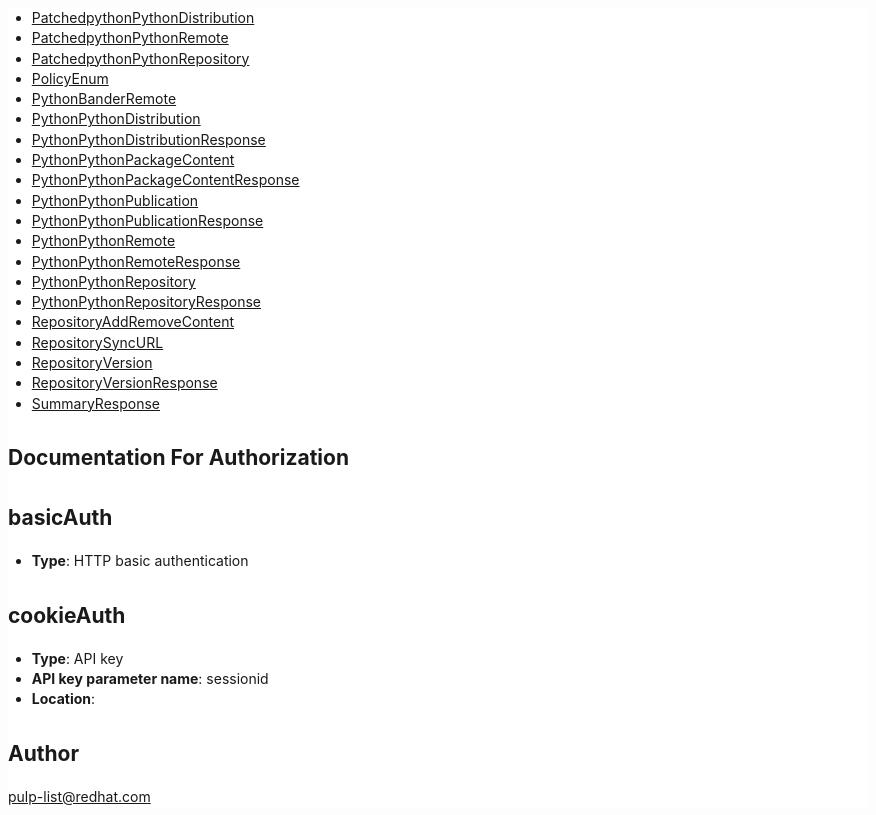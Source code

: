  - [PatchedpythonPythonDistribution](docs/PatchedpythonPythonDistribution.md)
 - [PatchedpythonPythonRemote](docs/PatchedpythonPythonRemote.md)
 - [PatchedpythonPythonRepository](docs/PatchedpythonPythonRepository.md)
 - [PolicyEnum](docs/PolicyEnum.md)
 - [PythonBanderRemote](docs/PythonBanderRemote.md)
 - [PythonPythonDistribution](docs/PythonPythonDistribution.md)
 - [PythonPythonDistributionResponse](docs/PythonPythonDistributionResponse.md)
 - [PythonPythonPackageContent](docs/PythonPythonPackageContent.md)
 - [PythonPythonPackageContentResponse](docs/PythonPythonPackageContentResponse.md)
 - [PythonPythonPublication](docs/PythonPythonPublication.md)
 - [PythonPythonPublicationResponse](docs/PythonPythonPublicationResponse.md)
 - [PythonPythonRemote](docs/PythonPythonRemote.md)
 - [PythonPythonRemoteResponse](docs/PythonPythonRemoteResponse.md)
 - [PythonPythonRepository](docs/PythonPythonRepository.md)
 - [PythonPythonRepositoryResponse](docs/PythonPythonRepositoryResponse.md)
 - [RepositoryAddRemoveContent](docs/RepositoryAddRemoveContent.md)
 - [RepositorySyncURL](docs/RepositorySyncURL.md)
 - [RepositoryVersion](docs/RepositoryVersion.md)
 - [RepositoryVersionResponse](docs/RepositoryVersionResponse.md)
 - [SummaryResponse](docs/SummaryResponse.md)


## Documentation For Authorization


## basicAuth

- **Type**: HTTP basic authentication


## cookieAuth

- **Type**: API key
- **API key parameter name**: sessionid
- **Location**: 


## Author

pulp-list@redhat.com


